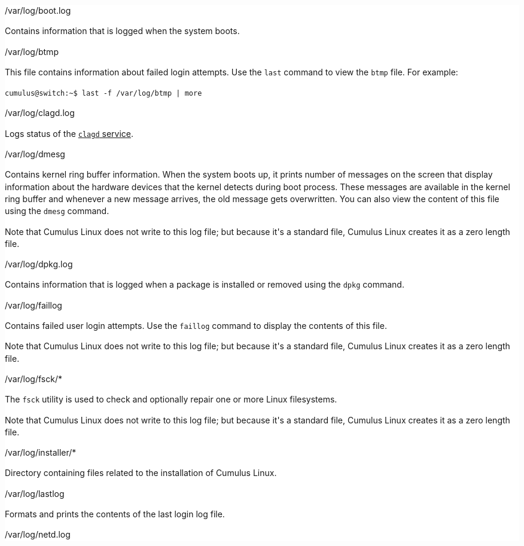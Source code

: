 <tr class="even">
<td><p>/var/log/boot.log</p></td>
<td><p>Contains information that is logged when the system boots.</p></td>
<td><p> </p></td>
</tr>
<tr class="odd">
<td><p>/var/log/btmp</p></td>
<td><p>This file contains information about failed login attempts. Use the <code>last</code> command to view the <code>btmp</code> file. For example:</p>
<pre><code>cumulus@switch:~$ last -f /var/log/btmp | more</code></pre></td>
<td><p> </p></td>
</tr>
<tr class="even">
<td><p>/var/log/clagd.log</p></td>
<td><p>Logs status of the <a href="/version/cumulus-linux-321/Layer-One-and-Two/Multi-Chassis-Link-Aggregation-MLAG"><code>clagd</code> service</a>.</p></td>
<td><p> </p></td>
</tr>
<tr class="odd">
<td><p>/var/log/dmesg</p></td>
<td><p>Contains kernel ring buffer information. When the system boots up, it prints number of messages on the screen that display information about the hardware devices that the kernel detects during boot process. These messages are available in the kernel ring buffer and whenever a new message arrives, the old message gets overwritten. You can also view the content of this file using the <code>dmesg</code> command.</p>
<p>Note that Cumulus Linux does not write to this log file; but because it's a standard file, Cumulus Linux creates it as a zero length file.</p></td>
<td><p> </p></td>
</tr>
<tr class="even">
<td><p>/var/log/dpkg.log</p></td>
<td><p>Contains information that is logged when a package is installed or removed using the <code>dpkg</code> command.</p></td>
<td><p> </p></td>
</tr>
<tr class="odd">
<td><p>/var/log/faillog</p></td>
<td><p>Contains failed user login attempts. Use the <code>faillog</code> command to display the contents of this file.</p>
<p>Note that Cumulus Linux does not write to this log file; but because it's a standard file, Cumulus Linux creates it as a zero length file.</p></td>
<td><p> </p></td>
</tr>
<tr class="even">
<td><p>/var/log/fsck/*</p></td>
<td><p>The <code>fsck</code> utility is used to check and optionally repair one or more Linux filesystems.</p>
<p>Note that Cumulus Linux does not write to this log file; but because it's a standard file, Cumulus Linux creates it as a zero length file.</p></td>
<td><p> </p></td>
</tr>
<tr class="odd">
<td><p>/var/log/installer/*</p></td>
<td><p>Directory containing files related to the installation of Cumulus Linux.</p></td>
<td><p> </p></td>
</tr>
<tr class="even">
<td><p>/var/log/lastlog</p></td>
<td><p>Formats and prints the contents of the last login log file.</p></td>
<td><p> </p></td>
</tr>
<tr class="odd">
<td><p>/var/log/netd.log</p></td>